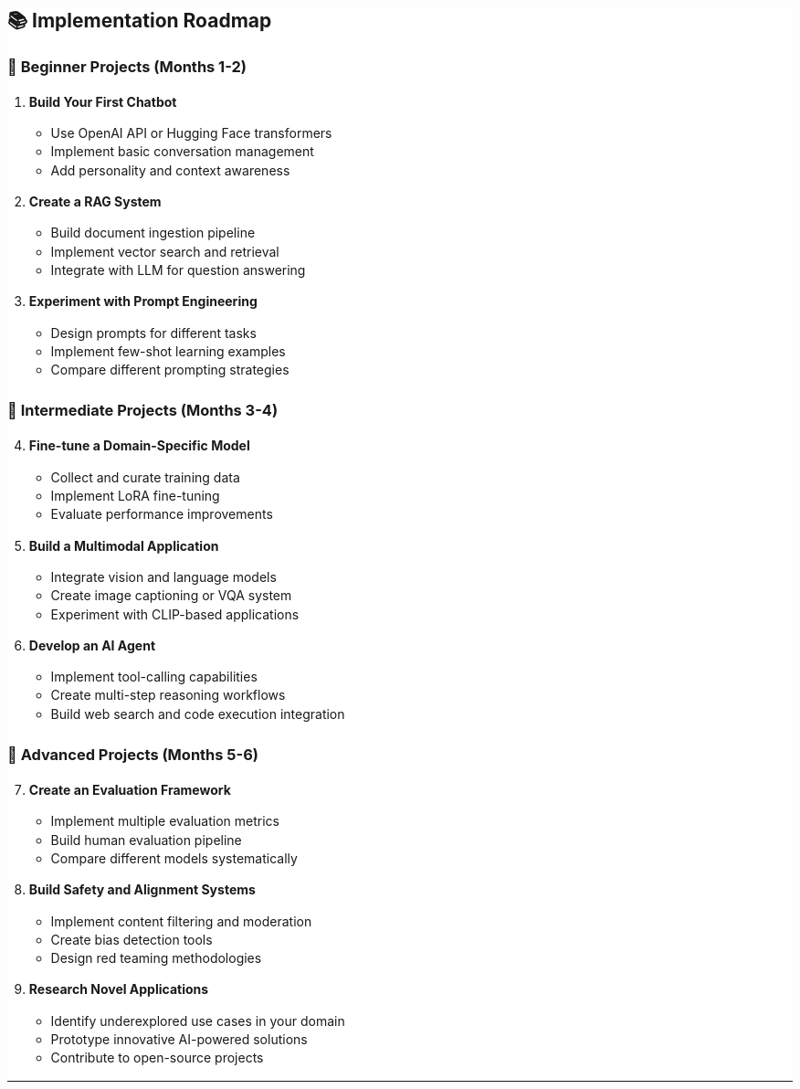 
## 📚 **Implementation Roadmap**

### 🔧 **Beginner Projects (Months 1-2)**
1. **Build Your First Chatbot**
   - Use OpenAI API or Hugging Face transformers
   - Implement basic conversation management
   - Add personality and context awareness

2. **Create a RAG System**
   - Build document ingestion pipeline
   - Implement vector search and retrieval
   - Integrate with LLM for question answering

3. **Experiment with Prompt Engineering**
   - Design prompts for different tasks
   - Implement few-shot learning examples
   - Compare different prompting strategies

### 🔧 **Intermediate Projects (Months 3-4)**
4. **Fine-tune a Domain-Specific Model**
   - Collect and curate training data
   - Implement LoRA fine-tuning
   - Evaluate performance improvements

5. **Build a Multimodal Application**
   - Integrate vision and language models
   - Create image captioning or VQA system
   - Experiment with CLIP-based applications

6. **Develop an AI Agent**
   - Implement tool-calling capabilities
   - Create multi-step reasoning workflows
   - Build web search and code execution integration

### 🔧 **Advanced Projects (Months 5-6)**
7. **Create an Evaluation Framework**
   - Implement multiple evaluation metrics
   - Build human evaluation pipeline
   - Compare different models systematically

8. **Build Safety and Alignment Systems**
   - Implement content filtering and moderation
   - Create bias detection tools
   - Design red teaming methodologies

9. **Research Novel Applications**
   - Identify underexplored use cases in your domain
   - Prototype innovative AI-powered solutions
   - Contribute to open-source projects

---
